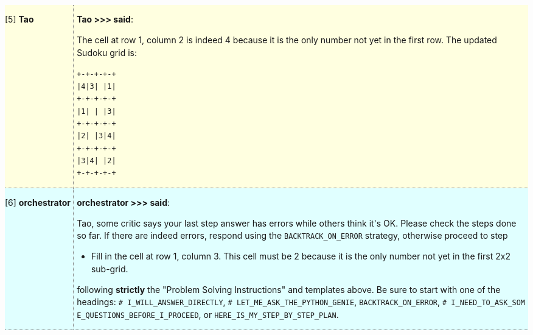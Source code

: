 

</div>
</div>

<div style="background-color:lightyellow; display: flex; border-bottom: 1px dotted grey">

<div style="flex: 130px">

[5] **Tao**

</div>
<div style="flex: 100%; border-left: 1px dotted grey; padding-left: 5px">

**Tao >>> said**:

The cell at row 1, column 2 is indeed 4 because it is the only number not yet in the first row. The updated Sudoku grid is:

```text
+-+-+-+-+
|4|3| |1|
+-+-+-+-+
|1| | |3|
+-+-+-+-+
|2| |3|4|
+-+-+-+-+
|3|4| |2|
+-+-+-+-+
```


</div>
</div>

<div style="background-color:lightcyan; display: flex; border-bottom: 1px dotted grey">

<div style="flex: 130px">

[6] **orchestrator**

</div>
<div style="flex: 100%; border-left: 1px dotted grey; padding-left: 5px">

**orchestrator >>> said**:

Tao, some critic says your last step answer has errors while others think it's OK. Please check the steps done so far.
If there are indeed errors, respond using the `BACKTRACK_ON_ERROR` strategy, otherwise proceed to step 

* Fill in the cell at row 1, column 3. This cell must be 2 because it is the only number not yet in the first 2x2 sub-grid.

following **strictly** the "Problem Solving Instructions" and templates above. Be sure to start with one of the 
headings: `# I_WILL_ANSWER_DIRECTLY`, `# LET_ME_ASK_THE_PYTHON_GENIE`, `BACKTRACK_ON_ERROR`, 
`# I_NEED_TO_ASK_SOME_QUESTIONS_BEFORE_I_PROCEED`, or `HERE_IS_MY_STEP_BY_STEP_PLAN`.


